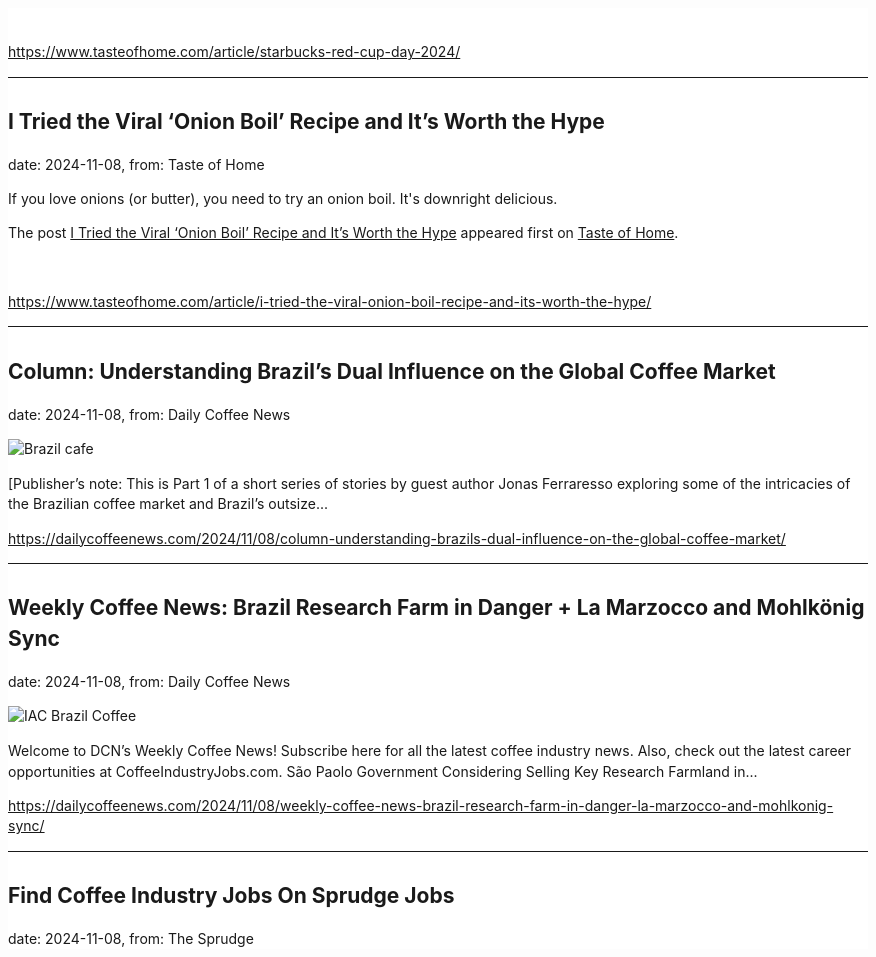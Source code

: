 
<br> 

<https://www.tasteofhome.com/article/starbucks-red-cup-day-2024/>

---

## I Tried the Viral ‘Onion Boil’ Recipe and It’s Worth the Hype

date: 2024-11-08, from: Taste of Home

<p>If you love onions (or butter), you need to try an onion boil. It's downright delicious.</p>
<p>The post <a href="https://www.tasteofhome.com/article/i-tried-the-viral-onion-boil-recipe-and-its-worth-the-hype/">I Tried the Viral &#8216;Onion Boil&#8217; Recipe and It&#8217;s Worth the Hype</a> appeared first on <a href="https://www.tasteofhome.com">Taste of Home</a>.</p>
 

<br> 

<https://www.tasteofhome.com/article/i-tried-the-viral-onion-boil-recipe-and-its-worth-the-hype/>

---

## Column: Understanding Brazil’s Dual Influence on the Global Coffee Market

date: 2024-11-08, from: Daily Coffee News

<div><img width="620" height="441" src="https://dailycoffeenews.com/wp-content/uploads/2024/10/Brazil-cafe-1-620x441.jpg" class="attachment-large size-large wp-post-image" alt="Brazil cafe" style="margin-bottom: 15px;" decoding="async" fetchpriority="high" srcset="https://dailycoffeenews.com/wp-content/uploads/2024/10/Brazil-cafe-1-620x441.jpg 620w, https://dailycoffeenews.com/wp-content/uploads/2024/10/Brazil-cafe-1-300x213.jpg 300w, https://dailycoffeenews.com/wp-content/uploads/2024/10/Brazil-cafe-1-150x107.jpg 150w, https://dailycoffeenews.com/wp-content/uploads/2024/10/Brazil-cafe-1-768x546.jpg 768w, https://dailycoffeenews.com/wp-content/uploads/2024/10/Brazil-cafe-1.jpg 1240w" sizes="(max-width: 620px) 100vw, 620px" /></div>[Publisher&#8217;s note: This is Part 1 of a short series of stories by guest author Jonas Ferraresso exploring some of the intricacies of the Brazilian coffee market and Brazil&#8217;s outsize... 

<br> 

<https://dailycoffeenews.com/2024/11/08/column-understanding-brazils-dual-influence-on-the-global-coffee-market/>

---

## Weekly Coffee News: Brazil Research Farm in Danger + La Marzocco and Mohlkönig Sync

date: 2024-11-08, from: Daily Coffee News

<div><img width="620" height="434" src="https://dailycoffeenews.com/wp-content/uploads/2024/11/IAC-Brazil-Coffee-620x434.jpg" class="attachment-large size-large wp-post-image" alt="IAC Brazil Coffee" style="margin-bottom: 15px;" decoding="async" srcset="https://dailycoffeenews.com/wp-content/uploads/2024/11/IAC-Brazil-Coffee-620x434.jpg 620w, https://dailycoffeenews.com/wp-content/uploads/2024/11/IAC-Brazil-Coffee-300x210.jpg 300w, https://dailycoffeenews.com/wp-content/uploads/2024/11/IAC-Brazil-Coffee-150x105.jpg 150w, https://dailycoffeenews.com/wp-content/uploads/2024/11/IAC-Brazil-Coffee-768x538.jpg 768w, https://dailycoffeenews.com/wp-content/uploads/2024/11/IAC-Brazil-Coffee.jpg 1240w" sizes="(max-width: 620px) 100vw, 620px" /></div>Welcome to DCN’s Weekly Coffee News!&#160;Subscribe here&#160;for all the latest coffee industry news. Also, check out the latest career opportunities at&#160;CoffeeIndustryJobs.com. São Paolo Government Considering Selling Key Research Farmland in... 

<br> 

<https://dailycoffeenews.com/2024/11/08/weekly-coffee-news-brazil-research-farm-in-danger-la-marzocco-and-mohlkonig-sync/>

---

## Find Coffee Industry Jobs On Sprudge Jobs

date: 2024-11-08, from: The Sprudge
